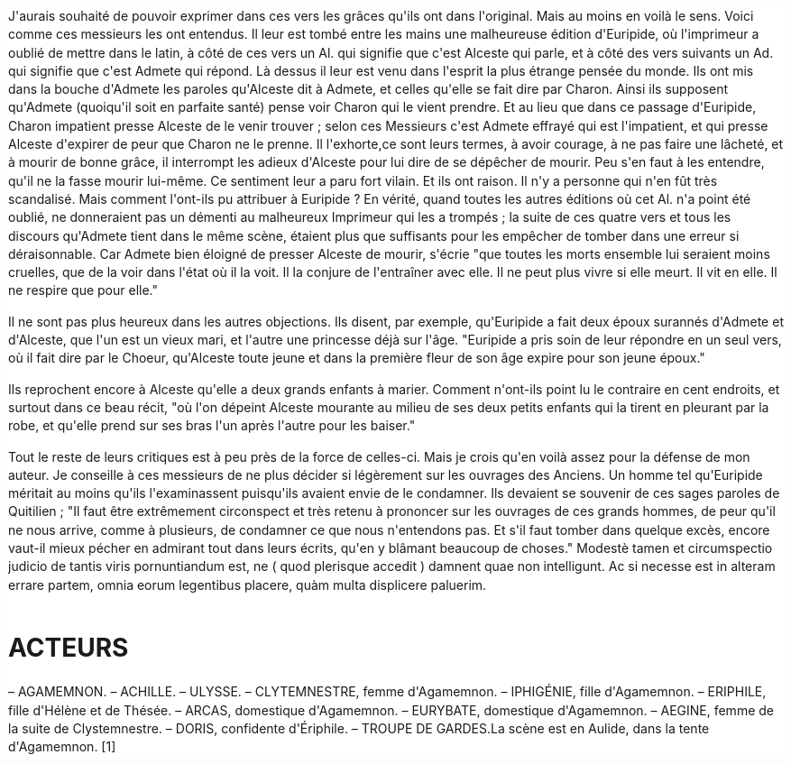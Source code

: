 J'aurais souhaité de pouvoir exprimer dans ces vers les grâces qu'ils ont dans l'original. Mais au moins en voilà le sens. Voici comme ces messieurs les ont entendus. Il leur est tombé entre les mains une malheureuse édition d'Euripide, où l'imprimeur a oublié de mettre dans le latin, à côté de ces vers un Al. qui signifie que c'est Alceste qui parle, et à côté des vers suivants un Ad. qui signifie que c'est Admete qui répond. Là dessus il leur est venu dans l'esprit la plus étrange pensée du monde. Ils ont mis dans la bouche d'Admete les paroles qu'Alceste dit à Admete, et celles qu'elle se fait dire par Charon. Ainsi ils supposent qu'Admete (quoiqu'il soit en parfaite santé) pense voir Charon qui le vient prendre. Et au lieu que dans ce passage d'Euripide, Charon impatient presse Alceste de le venir trouver ; selon ces Messieurs c'est Admete effrayé qui est l'impatient, et qui presse Alceste d'expirer de peur que Charon ne le prenne. Il l'exhorte,ce sont leurs termes, à avoir courage, à ne pas faire une lâcheté, et à mourir de bonne grâce, il interrompt les adieux d'Alceste pour lui dire de se dépêcher de mourir. Peu s'en faut à les entendre, qu'il ne la fasse mourir lui-même. Ce sentiment leur a paru fort vilain. Et ils ont raison. Il n'y a personne qui n'en fût très scandalisé. Mais comment l'ont-ils pu attribuer à Euripide ? En vérité, quand toutes les autres éditions où cet Al. n'a point été oublié, ne donneraient pas un démenti au malheureux Imprimeur qui les a trompés ; la suite de ces quatre vers et tous les discours qu'Admete tient dans le même scène, étaient plus que suffisants pour les empêcher de tomber dans une erreur si déraisonnable. Car Admete bien éloigné de presser Alceste de mourir, s'écrie "que toutes les morts ensemble lui seraient moins cruelles, que de la voir dans l'état où il la voit. Il la conjure de l'entraîner avec elle. Il ne peut plus vivre si elle meurt. Il vit en elle. Il ne respire que pour elle."

Il ne sont pas plus heureux dans les autres objections. Ils disent, par exemple, qu'Euripide a fait deux époux surannés d'Admete et d'Alceste, que l'un est un vieux mari, et l'autre une princesse déjà sur l'âge. "Euripide a pris soin de leur répondre en un seul vers, où il fait dire par le Choeur, qu'Alceste toute jeune et dans la première fleur de son âge expire pour son jeune époux."

Ils reprochent encore à Alceste qu'elle a deux grands enfants à marier. Comment n'ont-ils point lu le contraire en cent endroits, et surtout dans ce beau récit, "où l'on dépeint Alceste mourante au milieu de ses deux petits enfants qui la tirent en pleurant par la robe, et qu'elle prend sur ses bras l'un après l'autre pour les baiser."

Tout le reste de leurs critiques est à peu près de la force de celles-ci. Mais je crois qu'en voilà assez pour la défense de mon auteur. Je conseille à ces messieurs de ne plus décider si légèrement sur les ouvrages des Anciens. Un homme tel qu'Euripide méritait au moins qu'ils l'examinassent puisqu'ils avaient envie de le condamner. Ils devaient se souvenir de ces sages paroles de Quitilien ; "Il faut être extrêmement circonspect et très retenu à prononcer sur les ouvrages de ces grands hommes, de peur qu'il ne nous arrive, comme à plusieurs, de condamner ce que nous n'entendons pas. Et s'il faut tomber dans quelque excès, encore vaut-il mieux pécher en admirant tout dans leurs écrits, qu'en y blâmant beaucoup de choses." Modestè tamen et circumspectio judicio de tantis viris pornuntiandum est, ne ( quod plerisque accedit ) damnent quae non intelligunt. Ac si necesse est in alteram errare partem, omnia eorum legentibus placere, quàm multa displicere paluerim.


# ACTEURS
 – AGAMEMNON.
 – ACHILLE.
 – ULYSSE.
 – CLYTEMNESTRE, femme d'Agamemnon.
 – IPHIGÉNIE, fille d'Agamemnon.
 – ERIPHILE, fille d'Hélène et de Thésée.
 – ARCAS, domestique d'Agamemnon.
 – EURYBATE, domestique d'Agamemnon.
 – AEGINE, femme de la suite de Clystemnestre.
 – DORIS, confidente d'Ériphile.
 – TROUPE DE GARDES.La scène est en Aulide, dans la tente d'Agamemnon. [1]
